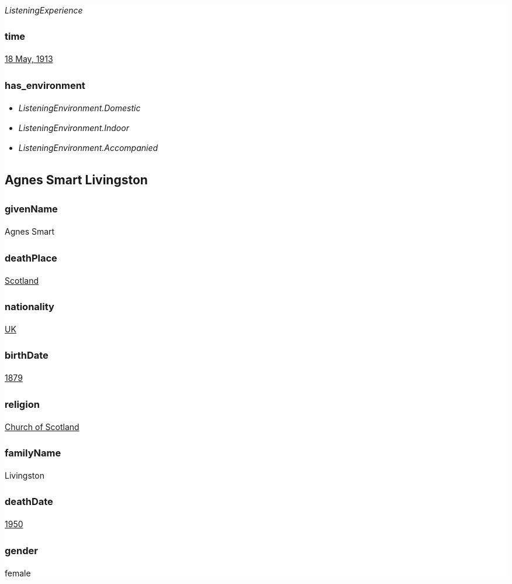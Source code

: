 
*ListeningExperience*

### time


[18 May, 1913](#18-May-1913)

### has_environment

 - *ListeningEnvironment.Domestic*

 - *ListeningEnvironment.Indoor*

 - *ListeningEnvironment.Accompanied*

## Agnes Smart Livingston

### givenName


Agnes Smart

### deathPlace


[Scotland](#Scotland)

### nationality


[UK](#UK)

### birthDate


[1879](#1879)

### religion


[Church of Scotland](#Church-of-Scotland)

### familyName


Livingston

### deathDate


[1950](#1950)

### gender


female
